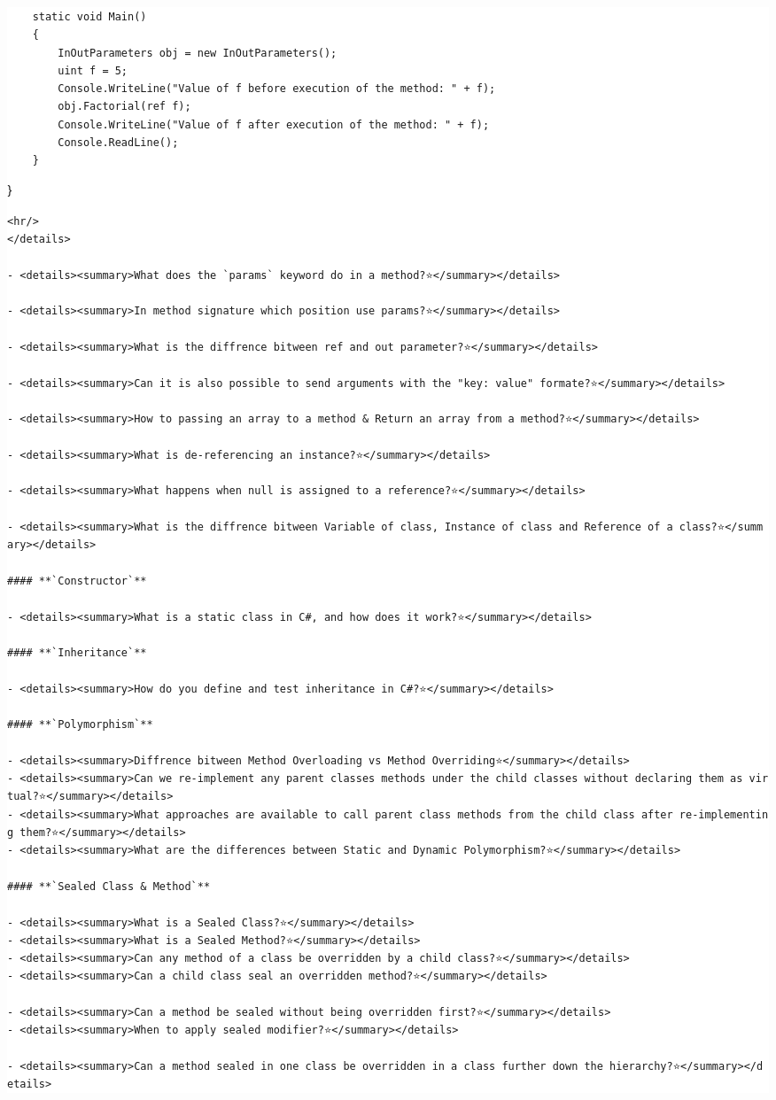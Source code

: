         static void Main()
        {
            InOutParameters obj = new InOutParameters();
            uint f = 5;
            Console.WriteLine("Value of f before execution of the method: " + f);
            obj.Factorial(ref f);
            Console.WriteLine("Value of f after execution of the method: " + f);
            Console.ReadLine();
        }

  }

  ```
  <hr/>
  </details>

- <details><summary>What does the `params` keyword do in a method?⭐</summary></details>

- <details><summary>In method signature which position use params?⭐</summary></details>

- <details><summary>What is the diffrence bitween ref and out parameter?⭐</summary></details>

- <details><summary>Can it is also possible to send arguments with the "key: value" formate?⭐</summary></details>

- <details><summary>How to passing an array to a method & Return an array from a method?⭐</summary></details>

- <details><summary>What is de-referencing an instance?⭐</summary></details>

- <details><summary>What happens when null is assigned to a reference?⭐</summary></details>

- <details><summary>What is the diffrence bitween Variable of class, Instance of class and Reference of a class?⭐</summary></details>

#### **`Constructor`**

- <details><summary>What is a static class in C#, and how does it work?⭐</summary></details>

#### **`Inheritance`**

- <details><summary>How do you define and test inheritance in C#?⭐</summary></details>

#### **`Polymorphism`**

- <details><summary>Diffrence bitween Method Overloading vs Method Overriding⭐</summary></details>
- <details><summary>Can we re-implement any parent classes methods under the child classes without declaring them as virtual?⭐</summary></details>
- <details><summary>What approaches are available to call parent class methods from the child class after re-implementing them?⭐</summary></details>
- <details><summary>What are the differences between Static and Dynamic Polymorphism?⭐</summary></details>

#### **`Sealed Class & Method`**

- <details><summary>What is a Sealed Class?⭐</summary></details>
- <details><summary>What is a Sealed Method?⭐</summary></details>
- <details><summary>Can any method of a class be overridden by a child class?⭐</summary></details>
- <details><summary>Can a child class seal an overridden method?⭐</summary></details>

- <details><summary>Can a method be sealed without being overridden first?⭐</summary></details>
- <details><summary>When to apply sealed modifier?⭐</summary></details>

- <details><summary>Can a method sealed in one class be overridden in a class further down the hierarchy?⭐</summary></details>
  ```